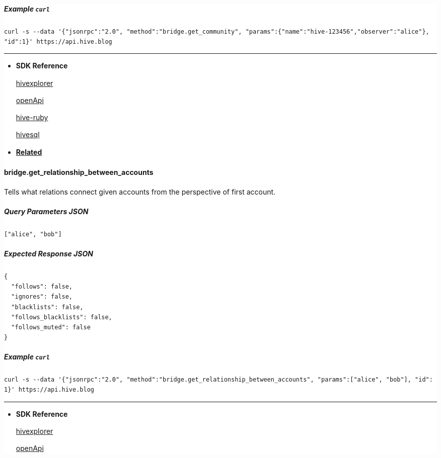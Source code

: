 
##### Example `curl`[](#bridge.get_community-curl-examples)

    curl -s --data '{"jsonrpc":"2.0", "method":"bridge.get_community", "params":{"name":"hive-123456","observer":"alice"}, "id":1}' https://api.hive.blog
    

* * *

*   **SDK Reference**
    
    [hivexplorer](https://hivexplorer.com/api-docs?q=get_relationship_between_accounts)
    
    [openApi](https://gitlab.syncad.com/hive/hivemind/-/blob/pczempiel_openapi_bridge/openApi/client/docs/DefaultApi.md#bridge_get_relationship_between_accounts)
    
    [hive-ruby](https://www.rubydoc.info/gems/hive-ruby/Hive/Bridge)
    
    [hivesql](https://docs.hivesql.io/technical-informations/state-tables/blacklists)
    
*   **[Related](/search/?q=get%20relationship%20accounts)**

#### bridge.get\_relationship\_between\_accounts[](#bridge.get_relationship_between_accounts)

Tells what relations connect given accounts from the perspective of first account.

##### Query Parameters JSON[](#bridge.get_relationship_between_accounts-parameter_json)

    ["alice", "bob"]
    

##### Expected Response JSON[](#bridge.get_relationship_between_accounts-expected_response_json)

    {
      "follows": false,
      "ignores": false,
      "blacklists": false,
      "follows_blacklists": false,
      "follows_muted": false
    }
    

##### Example `curl`[](#bridge.get_relationship_between_accounts-curl-examples)

    curl -s --data '{"jsonrpc":"2.0", "method":"bridge.get_relationship_between_accounts", "params":["alice", "bob"], "id":1}' https://api.hive.blog
    

* * *

*   **SDK Reference**
    
    [hivexplorer](https://hivexplorer.com/api-docs?q=get_payout_stats)
    
    [openApi](https://gitlab.syncad.com/hive/hivemind/-/blob/pczempiel_openapi_bridge/openApi/client/docs/DefaultApi.md#bridge_get_payout_stats)
    